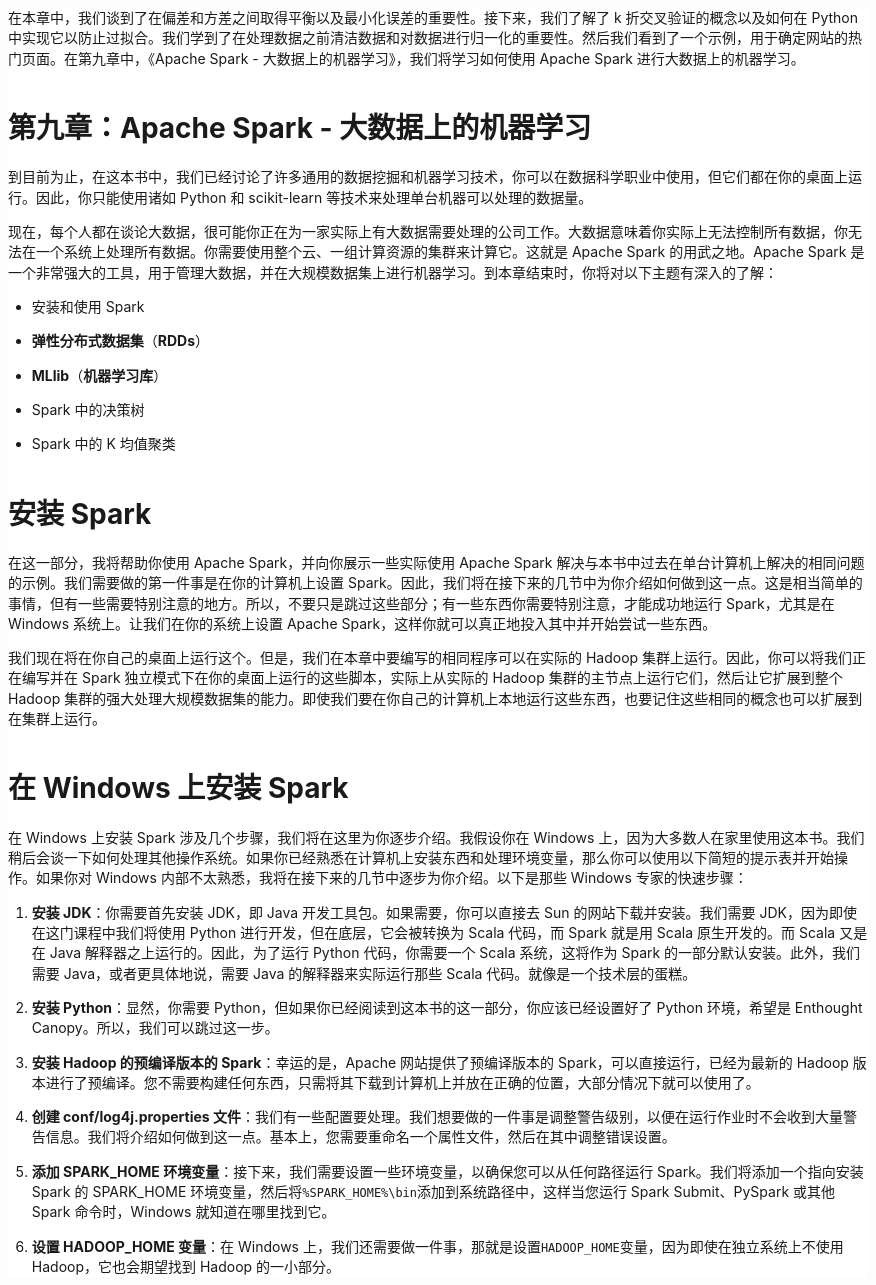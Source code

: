 在本章中，我们谈到了在偏差和方差之间取得平衡以及最小化误差的重要性。接下来，我们了解了 k 折交叉验证的概念以及如何在 Python 中实现它以防止过拟合。我们学到了在处理数据之前清洁数据和对数据进行归一化的重要性。然后我们看到了一个示例，用于确定网站的热门页面。在第九章中，《Apache Spark - 大数据上的机器学习》，我们将学习如何使用 Apache Spark 进行大数据上的机器学习。


# 第九章：Apache Spark - 大数据上的机器学习

到目前为止，在这本书中，我们已经讨论了许多通用的数据挖掘和机器学习技术，你可以在数据科学职业中使用，但它们都在你的桌面上运行。因此，你只能使用诸如 Python 和 scikit-learn 等技术来处理单台机器可以处理的数据量。

现在，每个人都在谈论大数据，很可能你正在为一家实际上有大数据需要处理的公司工作。大数据意味着你实际上无法控制所有数据，你无法在一个系统上处理所有数据。你需要使用整个云、一组计算资源的集群来计算它。这就是 Apache Spark 的用武之地。Apache Spark 是一个非常强大的工具，用于管理大数据，并在大规模数据集上进行机器学习。到本章结束时，你将对以下主题有深入的了解：

+   安装和使用 Spark

+   **弹性分布式数据集**（**RDDs**）

+   **MLlib**（**机器学习库**）

+   Spark 中的决策树

+   Spark 中的 K 均值聚类

# 安装 Spark

在这一部分，我将帮助你使用 Apache Spark，并向你展示一些实际使用 Apache Spark 解决与本书中过去在单台计算机上解决的相同问题的示例。我们需要做的第一件事是在你的计算机上设置 Spark。因此，我们将在接下来的几节中为你介绍如何做到这一点。这是相当简单的事情，但有一些需要特别注意的地方。所以，不要只是跳过这些部分；有一些东西你需要特别注意，才能成功地运行 Spark，尤其是在 Windows 系统上。让我们在你的系统上设置 Apache Spark，这样你就可以真正地投入其中并开始尝试一些东西。

我们现在将在你自己的桌面上运行这个。但是，我们在本章中要编写的相同程序可以在实际的 Hadoop 集群上运行。因此，你可以将我们正在编写并在 Spark 独立模式下在你的桌面上运行的这些脚本，实际上从实际的 Hadoop 集群的主节点上运行它们，然后让它扩展到整个 Hadoop 集群的强大处理大规模数据集的能力。即使我们要在你自己的计算机上本地运行这些东西，也要记住这些相同的概念也可以扩展到在集群上运行。

# 在 Windows 上安装 Spark

在 Windows 上安装 Spark 涉及几个步骤，我们将在这里为你逐步介绍。我假设你在 Windows 上，因为大多数人在家里使用这本书。我们稍后会谈一下如何处理其他操作系统。如果你已经熟悉在计算机上安装东西和处理环境变量，那么你可以使用以下简短的提示表并开始操作。如果你对 Windows 内部不太熟悉，我将在接下来的几节中逐步为你介绍。以下是那些 Windows 专家的快速步骤：

1.  **安装 JDK**：你需要首先安装 JDK，即 Java 开发工具包。如果需要，你可以直接去 Sun 的网站下载并安装。我们需要 JDK，因为即使在这门课程中我们将使用 Python 进行开发，但在底层，它会被转换为 Scala 代码，而 Spark 就是用 Scala 原生开发的。而 Scala 又是在 Java 解释器之上运行的。因此，为了运行 Python 代码，你需要一个 Scala 系统，这将作为 Spark 的一部分默认安装。此外，我们需要 Java，或者更具体地说，需要 Java 的解释器来实际运行那些 Scala 代码。就像是一个技术层的蛋糕。

1.  **安装 Python**：显然，你需要 Python，但如果你已经阅读到这本书的这一部分，你应该已经设置好了 Python 环境，希望是 Enthought Canopy。所以，我们可以跳过这一步。

1.  **安装 Hadoop 的预编译版本的 Spark**：幸运的是，Apache 网站提供了预编译版本的 Spark，可以直接运行，已经为最新的 Hadoop 版本进行了预编译。您不需要构建任何东西，只需将其下载到计算机上并放在正确的位置，大部分情况下就可以使用了。

1.  **创建 conf/log4j.properties 文件**：我们有一些配置要处理。我们想要做的一件事是调整警告级别，以便在运行作业时不会收到大量警告信息。我们将介绍如何做到这一点。基本上，您需要重命名一个属性文件，然后在其中调整错误设置。

1.  **添加 SPARK_HOME 环境变量**：接下来，我们需要设置一些环境变量，以确保您可以从任何路径运行 Spark。我们将添加一个指向安装 Spark 的 SPARK_HOME 环境变量，然后将`%SPARK_HOME%\bin`添加到系统路径中，这样当您运行 Spark Submit、PySpark 或其他 Spark 命令时，Windows 就知道在哪里找到它。

1.  **设置 HADOOP_HOME 变量**：在 Windows 上，我们还需要做一件事，那就是设置`HADOOP_HOME`变量，因为即使在独立系统上不使用 Hadoop，它也会期望找到 Hadoop 的一小部分。
